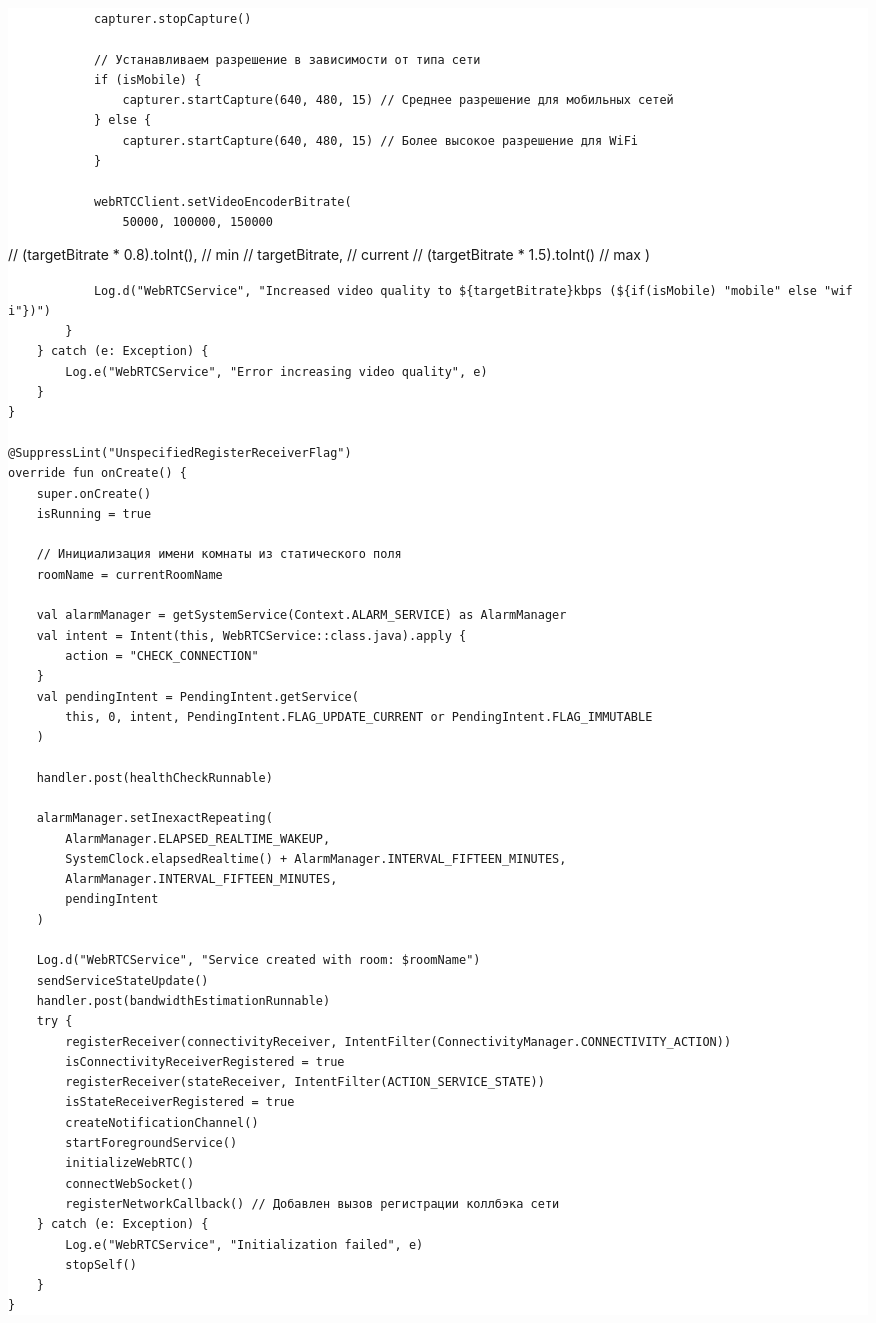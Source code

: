                 capturer.stopCapture()

                // Устанавливаем разрешение в зависимости от типа сети
                if (isMobile) {
                    capturer.startCapture(640, 480, 15) // Среднее разрешение для мобильных сетей
                } else {
                    capturer.startCapture(640, 480, 15) // Более высокое разрешение для WiFi
                }

                webRTCClient.setVideoEncoderBitrate(
                    50000, 100000, 150000
//                    (targetBitrate * 0.8).toInt(), // min
//                    targetBitrate,                 // current
//                    (targetBitrate * 1.5).toInt()  // max
)

                Log.d("WebRTCService", "Increased video quality to ${targetBitrate}kbps (${if(isMobile) "mobile" else "wifi"})")
            }
        } catch (e: Exception) {
            Log.e("WebRTCService", "Error increasing video quality", e)
        }
    }

    @SuppressLint("UnspecifiedRegisterReceiverFlag")
    override fun onCreate() {
        super.onCreate()
        isRunning = true

        // Инициализация имени комнаты из статического поля
        roomName = currentRoomName

        val alarmManager = getSystemService(Context.ALARM_SERVICE) as AlarmManager
        val intent = Intent(this, WebRTCService::class.java).apply {
            action = "CHECK_CONNECTION"
        }
        val pendingIntent = PendingIntent.getService(
            this, 0, intent, PendingIntent.FLAG_UPDATE_CURRENT or PendingIntent.FLAG_IMMUTABLE
        )

        handler.post(healthCheckRunnable)

        alarmManager.setInexactRepeating(
            AlarmManager.ELAPSED_REALTIME_WAKEUP,
            SystemClock.elapsedRealtime() + AlarmManager.INTERVAL_FIFTEEN_MINUTES,
            AlarmManager.INTERVAL_FIFTEEN_MINUTES,
            pendingIntent
        )

        Log.d("WebRTCService", "Service created with room: $roomName")
        sendServiceStateUpdate()
        handler.post(bandwidthEstimationRunnable)
        try {
            registerReceiver(connectivityReceiver, IntentFilter(ConnectivityManager.CONNECTIVITY_ACTION))
            isConnectivityReceiverRegistered = true
            registerReceiver(stateReceiver, IntentFilter(ACTION_SERVICE_STATE))
            isStateReceiverRegistered = true
            createNotificationChannel()
            startForegroundService()
            initializeWebRTC()
            connectWebSocket()
            registerNetworkCallback() // Добавлен вызов регистрации коллбэка сети
        } catch (e: Exception) {
            Log.e("WebRTCService", "Initialization failed", e)
            stopSelf()
        }
    }

